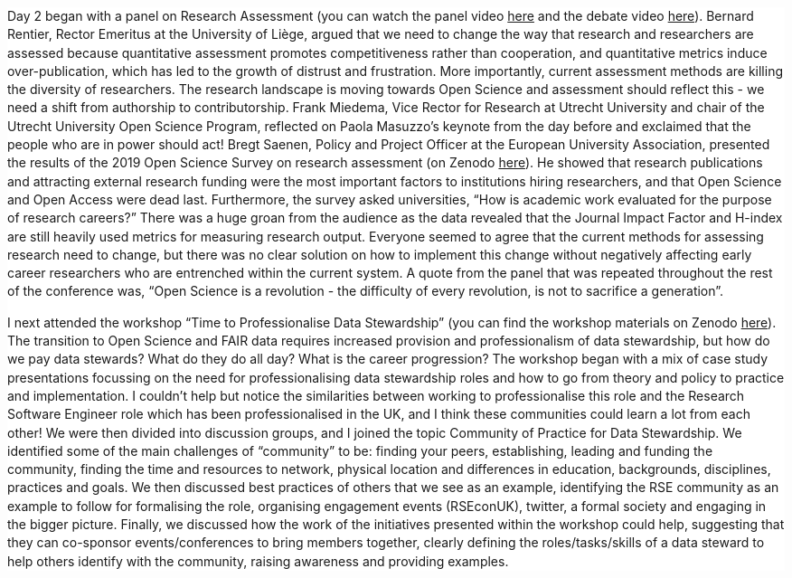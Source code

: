 Day 2 began with a panel on Research Assessment (you can watch the panel video [here](https://youtu.be/Iqf-RHu4SY0) and the debate video [here](https://youtu.be/XWWbSdzXWyY)). Bernard Rentier, Rector Emeritus at the University of Liège, argued that we need to change the way that research and researchers are assessed because quantitative assessment promotes competitiveness rather than cooperation, and quantitative metrics induce over-publication, which has led to the growth of distrust and frustration. More importantly, current assessment methods are killing the diversity of researchers. The research landscape is moving towards Open Science and assessment should reflect this - we need a shift from authorship to contributorship. Frank Miedema, Vice Rector for Research at Utrecht University and chair of the Utrecht University Open Science Program, reflected on Paola Masuzzo’s keynote from the day before and exclaimed that the people who are in power should act! Bregt Saenen, Policy and Project Officer at the European University Association, presented the results of the 2019 Open Science Survey on research assessment (on Zenodo [here](http://doi.org/10.5281/zenodo.3435325)). He showed that research publications and attracting external research funding were the most important factors to institutions hiring researchers, and that Open Science and Open Access were dead last. Furthermore, the survey asked universities, “How is academic work evaluated for the purpose of research careers?” There was a huge groan from the audience as the data revealed that the Journal Impact Factor and H-index are still heavily used metrics for measuring research output. Everyone seemed to agree that the current methods for assessing research need to change, but there was no clear solution on how to implement this change without negatively affecting early career researchers who are entrenched within the current system. A quote from the panel that was repeated throughout the rest of the conference was, “Open Science is a revolution - the difficulty of every revolution, is not to sacrifice a generation”.

I next attended the workshop “Time to Professionalise Data Stewardship” (you can find the workshop materials on Zenodo [here](http://doi.org/10.5281/zenodo.3420179)). The transition to Open Science and FAIR data requires increased provision and professionalism of data stewardship, but how do we pay data stewards? What do they do all day? What is the career progression? The workshop began with a mix of case study presentations focussing on the need for professionalising data stewardship roles and how to go from theory and policy to practice and implementation. I couldn’t help but notice the similarities between working to professionalise this role and the Research Software Engineer role which has been professionalised in the UK, and I think these communities could learn a lot from each other! We were then divided into discussion groups, and I joined the topic Community of Practice for Data Stewardship. We identified some of the main challenges of “community” to be: finding your peers, establishing, leading and funding the community, finding the time and resources to network, physical location and differences in education, backgrounds, disciplines, practices and goals. We then discussed best practices of others that we see as an example, identifying the RSE community as an example to follow for formalising the role, organising engagement events (RSEconUK), twitter, a formal society and engaging in the bigger picture. Finally, we discussed how the work of the initiatives presented within the workshop could help, suggesting that they can co-sponsor events/conferences to bring members together, clearly defining the roles/tasks/skills of a data steward to help others identify with the community, raising awareness and providing examples.
